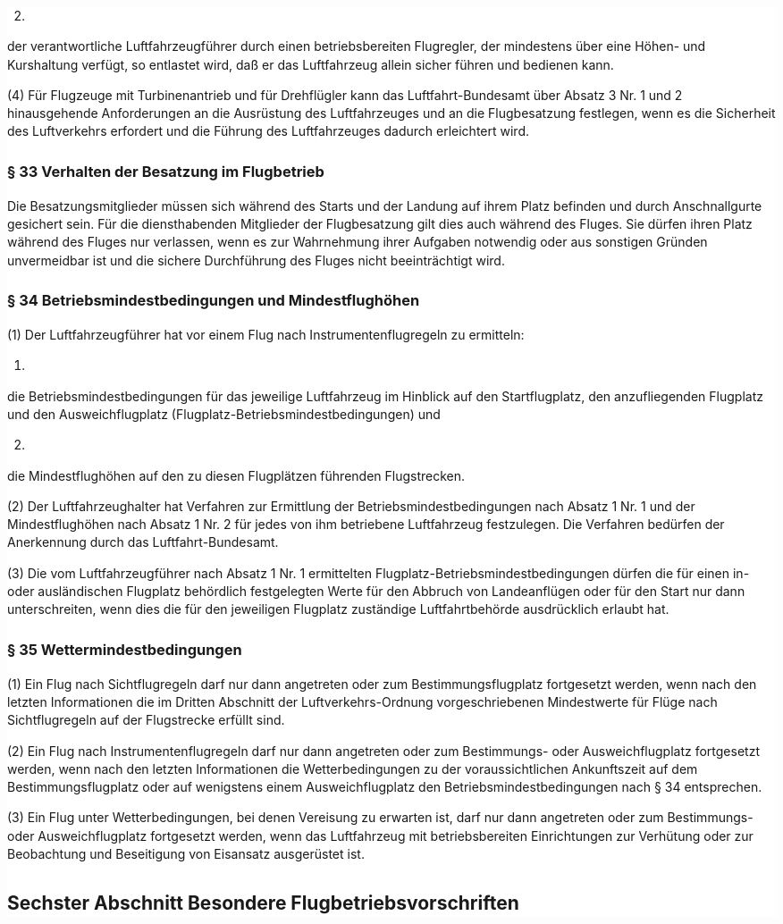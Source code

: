 2.  
der verantwortliche Luftfahrzeugführer durch einen betriebsbereiten Flugregler, der mindestens über eine Höhen- und Kurshaltung verfügt, so entlastet wird, daß er das Luftfahrzeug allein sicher führen und bedienen kann.

(4) Für Flugzeuge mit Turbinenantrieb und für Drehflügler kann das Luftfahrt-Bundesamt über Absatz 3 Nr. 1 und 2 hinausgehende Anforderungen an die Ausrüstung des Luftfahrzeuges und an die Flugbesatzung festlegen, wenn es die Sicherheit des Luftverkehrs erfordert und die Führung des Luftfahrzeuges dadurch erleichtert wird.

### § 33 Verhalten der Besatzung im Flugbetrieb

Die Besatzungsmitglieder müssen sich während des Starts und der Landung auf ihrem Platz befinden und durch Anschnallgurte gesichert sein. Für die diensthabenden Mitglieder der Flugbesatzung gilt dies auch während des Fluges. Sie dürfen ihren Platz während des Fluges nur verlassen, wenn es zur Wahrnehmung ihrer Aufgaben notwendig oder aus sonstigen Gründen unvermeidbar ist und die sichere Durchführung des Fluges nicht beeinträchtigt wird.

### § 34 Betriebsmindestbedingungen und Mindestflughöhen

(1) Der Luftfahrzeugführer hat vor einem Flug nach Instrumentenflugregeln zu ermitteln:

1.  
die Betriebsmindestbedingungen für das jeweilige Luftfahrzeug im Hinblick auf den Startflugplatz, den anzufliegenden Flugplatz und den Ausweichflugplatz (Flugplatz-Betriebsmindestbedingungen) und

2.  
die Mindestflughöhen auf den zu diesen Flugplätzen führenden Flugstrecken.

(2) Der Luftfahrzeughalter hat Verfahren zur Ermittlung der Betriebsmindestbedingungen nach Absatz 1 Nr. 1 und der Mindestflughöhen nach Absatz 1 Nr. 2 für jedes von ihm betriebene Luftfahrzeug festzulegen. Die Verfahren bedürfen der Anerkennung durch das Luftfahrt-Bundesamt.

(3) Die vom Luftfahrzeugführer nach Absatz 1 Nr. 1 ermittelten Flugplatz-Betriebsmindestbedingungen dürfen die für einen in- oder ausländischen Flugplatz behördlich festgelegten Werte für den Abbruch von Landeanflügen oder für den Start nur dann unterschreiten, wenn dies die für den jeweiligen Flugplatz zuständige Luftfahrtbehörde ausdrücklich erlaubt hat.

### § 35 Wettermindestbedingungen

(1) Ein Flug nach Sichtflugregeln darf nur dann angetreten oder zum Bestimmungsflugplatz fortgesetzt werden, wenn nach den letzten Informationen die im Dritten Abschnitt der Luftverkehrs-Ordnung vorgeschriebenen Mindestwerte für Flüge nach Sichtflugregeln auf der Flugstrecke erfüllt sind.

(2) Ein Flug nach Instrumentenflugregeln darf nur dann angetreten oder zum Bestimmungs- oder Ausweichflugplatz fortgesetzt werden, wenn nach den letzten Informationen die Wetterbedingungen zu der voraussichtlichen Ankunftszeit auf dem Bestimmungsflugplatz oder auf wenigstens einem Ausweichflugplatz den Betriebsmindestbedingungen nach § 34 entsprechen.

(3) Ein Flug unter Wetterbedingungen, bei denen Vereisung zu erwarten ist, darf nur dann angetreten oder zum Bestimmungs- oder Ausweichflugplatz fortgesetzt werden, wenn das Luftfahrzeug mit betriebsbereiten Einrichtungen zur Verhütung oder zur Beobachtung und Beseitigung von Eisansatz ausgerüstet ist.

Sechster Abschnitt Besondere Flugbetriebsvorschriften
-----------------------------------------------------
